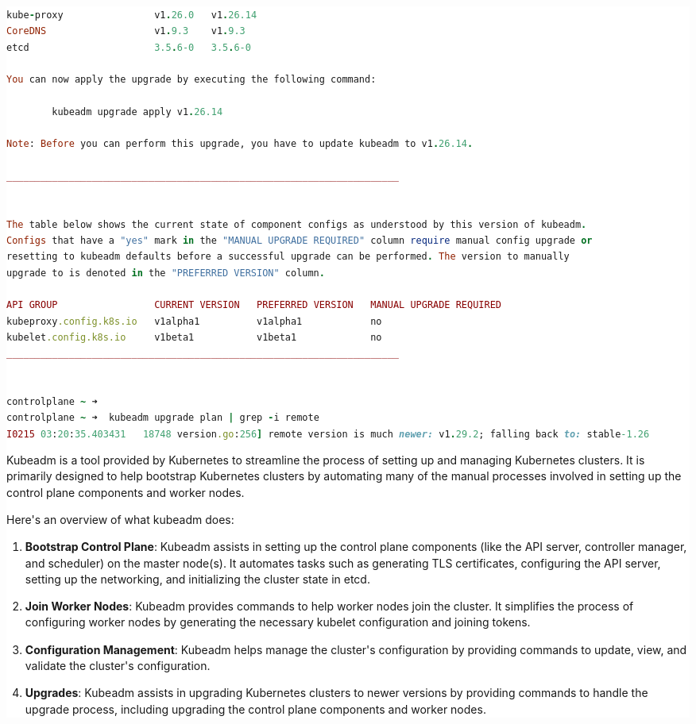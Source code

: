 ```ruby
kube-proxy                v1.26.0   v1.26.14
CoreDNS                   v1.9.3    v1.9.3
etcd                      3.5.6-0   3.5.6-0

You can now apply the upgrade by executing the following command:

        kubeadm upgrade apply v1.26.14

Note: Before you can perform this upgrade, you have to update kubeadm to v1.26.14.

_____________________________________________________________________


The table below shows the current state of component configs as understood by this version of kubeadm.
Configs that have a "yes" mark in the "MANUAL UPGRADE REQUIRED" column require manual config upgrade or
resetting to kubeadm defaults before a successful upgrade can be performed. The version to manually
upgrade to is denoted in the "PREFERRED VERSION" column.

API GROUP                 CURRENT VERSION   PREFERRED VERSION   MANUAL UPGRADE REQUIRED
kubeproxy.config.k8s.io   v1alpha1          v1alpha1            no
kubelet.config.k8s.io     v1beta1           v1beta1             no
_____________________________________________________________________


controlplane ~ ➜
controlplane ~ ➜  kubeadm upgrade plan | grep -i remote
I0215 03:20:35.403431   18748 version.go:256] remote version is much newer: v1.29.2; falling back to: stable-1.26

```

Kubeadm is a tool provided by Kubernetes to streamline the process of setting up and managing Kubernetes clusters. It is primarily designed to help bootstrap Kubernetes clusters by automating many of the manual processes involved in setting up the control plane components and worker nodes.

Here's an overview of what kubeadm does:

1. **Bootstrap Control Plane**: Kubeadm assists in setting up the control plane components (like the API server, controller manager, and scheduler) on the master node(s). It automates tasks such as generating TLS certificates, configuring the API server, setting up the networking, and initializing the cluster state in etcd.

2. **Join Worker Nodes**: Kubeadm provides commands to help worker nodes join the cluster. It simplifies the process of configuring worker nodes by generating the necessary kubelet configuration and joining tokens.

3. **Configuration Management**: Kubeadm helps manage the cluster's configuration by providing commands to update, view, and validate the cluster's configuration.

4. **Upgrades**: Kubeadm assists in upgrading Kubernetes clusters to newer versions by providing commands to handle the upgrade process, including upgrading the control plane components and worker nodes.

